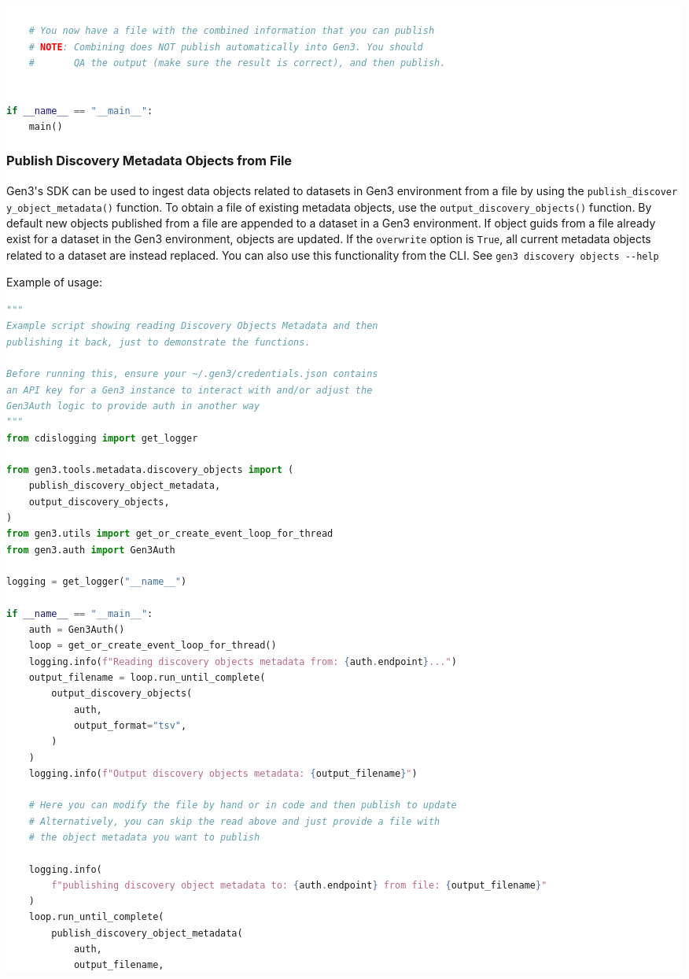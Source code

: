 ```python

    # You now have a file with the combined information that you can publish
    # NOTE: Combining does NOT publish automatically into Gen3. You should
    #       QA the output (make sure the result is correct), and then publish.


if __name__ == "__main__":
    main()
```

### Publish Discovery Metadata Objects from File
Gen3's SDK can be used to ingest data objects related to datasets in Gen3 environment from a file by using the `publish_discovery_object_metadata()` function. To obtain a file of existing metadata objects, use the `output_discovery_objects()` function. By default new objects published from a file are appended to a dataset in a Gen3 environment. If object guids from a file already exist for a dataset in the Gen3 environment, objects are updated. If the `overwrite` option is `True`, all current metadata objects related to a dataset are instead replaced. You can also use this functionality from the CLI. See `gen3 discovery objects --help`

Example of usage:
```python
"""
Example script showing reading Discovery Objects Metadata and then
publishing it back, just to demonstrate the functions.

Before running this, ensure your ~/.gen3/credentials.json contains
an API key for a Gen3 instance to interact with and/or adjust the
Gen3Auth logic to provide auth in another way
"""
from cdislogging import get_logger

from gen3.tools.metadata.discovery_objects import (
    publish_discovery_object_metadata,
    output_discovery_objects,
)
from gen3.utils import get_or_create_event_loop_for_thread
from gen3.auth import Gen3Auth

logging = get_logger("__name__")

if __name__ == "__main__":
    auth = Gen3Auth()
    loop = get_or_create_event_loop_for_thread()
    logging.info(f"Reading discovery objects metadata from: {auth.endpoint}...")
    output_filename = loop.run_until_complete(
        output_discovery_objects(
            auth,
            output_format="tsv",
        )
    )
    logging.info(f"Output discovery objects metadata: {output_filename}")

    # Here you can modify the file by hand or in code and then publish to update
    # Alternatively, you can skip the read above and just provide a file with
    # the object metadata you want to publish

    logging.info(
        f"publishing discovery object metadata to: {auth.endpoint} from file: {output_filename}"
    )
    loop.run_until_complete(
        publish_discovery_object_metadata(
            auth,
            output_filename,
```